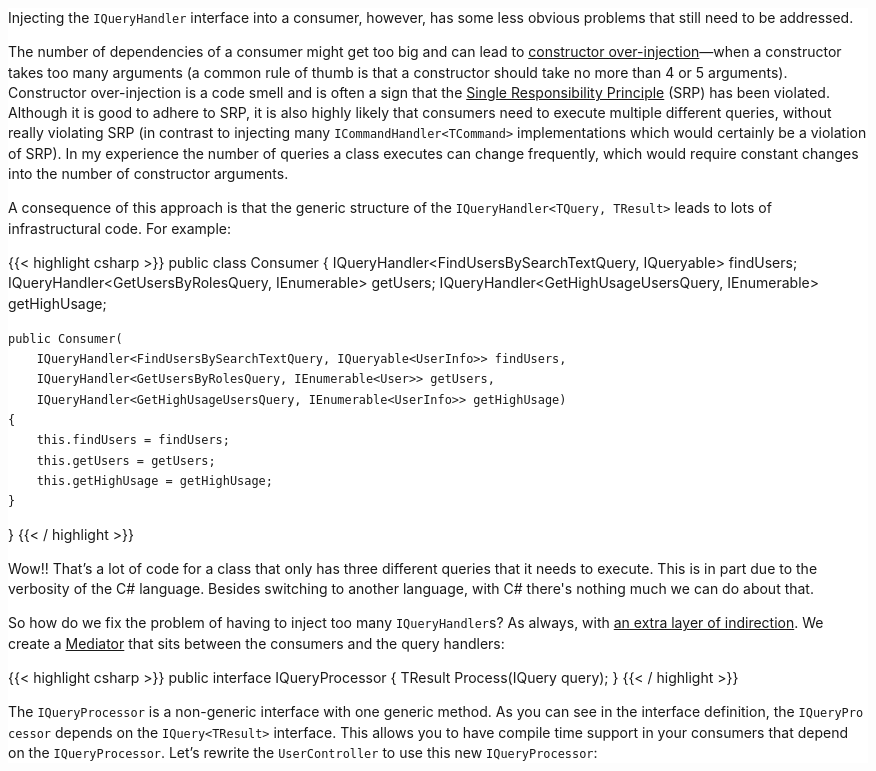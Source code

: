 Injecting the `IQueryHandler` interface into a consumer, however, has some less obvious problems that still need to be addressed.

The number of dependencies of a consumer might get too big and can lead to [constructor over-injection](https://blog.ploeh.dk/2010/01/20/RebuttalConstructorover-injectionanti-pattern/)—when a constructor takes too many arguments (a common rule of thumb is that a constructor should take no more than 4 or 5 arguments). Constructor over-injection is a code smell and is often a sign that the [Single Responsibility Principle](https://en.wikipedia.org/wiki/Single_responsibility_principle) (SRP) has been violated. Although it is good to adhere to SRP, it is also highly likely that consumers need to execute multiple different queries, without really violating SRP (in contrast to injecting many `ICommandHandler<TCommand>` implementations which would certainly be a violation of SRP). In my experience the number of queries a class executes can change frequently, which would require constant changes into the number of constructor arguments.

A consequence of this approach is that the generic structure of the `IQueryHandler<TQuery, TResult>` leads to lots of infrastructural code. For example:

{{< highlight csharp >}}
public class Consumer
{
    IQueryHandler<FindUsersBySearchTextQuery, IQueryable<UserInfo>> findUsers;
    IQueryHandler<GetUsersByRolesQuery, IEnumerable<User>> getUsers;
    IQueryHandler<GetHighUsageUsersQuery, IEnumerable<UserInfo>> getHighUsage;
 
    public Consumer(
        IQueryHandler<FindUsersBySearchTextQuery, IQueryable<UserInfo>> findUsers,
        IQueryHandler<GetUsersByRolesQuery, IEnumerable<User>> getUsers,
        IQueryHandler<GetHighUsageUsersQuery, IEnumerable<UserInfo>> getHighUsage)
    {
        this.findUsers = findUsers;
        this.getUsers = getUsers;
        this.getHighUsage = getHighUsage;
    }
}
{{< / highlight >}}

Wow!! That’s a lot of code for a class that only has three different queries that it needs to execute. This is in part due to the verbosity of the C# language. Besides switching to another language, with C# there's nothing much we can do about that.

So how do we fix the problem of having to inject too many `IQueryHandler`s? As always, with [an extra layer of indirection](https://en.wikipedia.org/wiki/Fundamental_theorem_of_software_engineering). We create a [Mediator](https://en.wikipedia.org/wiki/Mediator_pattern) that sits between the consumers and the query handlers:

{{< highlight csharp >}}
public interface IQueryProcessor
{
    TResult Process<TResult>(IQuery<TResult> query);
}
{{< / highlight >}}

The `IQueryProcessor` is a non-generic interface with one generic method. As you can see in the interface definition, the `IQueryProcessor` depends on the `IQuery<TResult>` interface. This allows you to have compile time support in your consumers that depend on the `IQueryProcessor`. Let’s rewrite the `UserController` to use this new `IQueryProcessor`:
